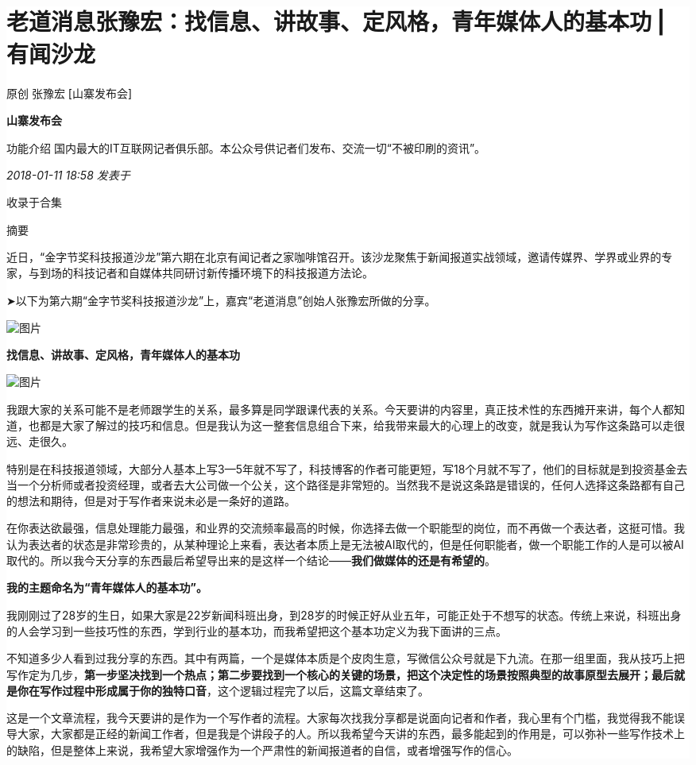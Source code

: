 # 老道消息张豫宏：找信息、讲故事、定风格，青年媒体人的基本功 | 有闻沙龙

原创 张豫宏 [山寨发布会]

**山寨发布会** 

功能介绍 国内最大的IT互联网记者俱乐部。本公众号供记者们发布、交流一切“不被印刷的资讯”。

_2018-01-11 18:58_ _发表于_

收录于合集

摘要

  

近日，“金字节奖科技报道沙龙”第六期在北京有闻记者之家咖啡馆召开。该沙龙聚焦于新闻报道实战领域，邀请传媒界、学界或业界的专家，与到场的科技记者和自媒体共同研讨新传播环境下的科技报道方法论。

  

  

➤以下为第六期“金字节奖科技报道沙龙”上，嘉宾“老道消息”创始人张豫宏所做的分享。

  

![图片](https://mmbiz.qpic.cn/mmbiz_jpg/iaIFtTZ0rlY2cy3laZbGRhrxGEIgKpIt7I2rGA4YKQhDvAdtycolCHnnPFgQw2EvZSiceP8J9hC0sBcicsTJjR30A/640?wx_fmt=jpeg&wxfrom=5&wx_lazy=1&wx_co=1)

  

  

**找信息、讲故事、定风格，青年媒体人的基本功**  

![图片](http://mmbiz.qpic.cn/mmbiz_png/iaIFtTZ0rlY0v4809GPPRbV621cKQRABlHUiaF0HrWLchdf6eVQ03KtyB2juLLiaUaiaN3IqFJGydESVrln2icxyDjg/640?wxfrom=5&wx_lazy=1&wx_co=1)

  

  

我跟大家的关系可能不是老师跟学生的关系，最多算是同学跟课代表的关系。今天要讲的内容里，真正技术性的东西摊开来讲，每个人都知道，也都是大家了解过的技巧和信息。但是我认为这一整套信息组合下来，给我带来最大的心理上的改变，就是我认为写作这条路可以走很远、走很久。

特别是在科技报道领域，大部分人基本上写3—5年就不写了，科技博客的作者可能更短，写18个月就不写了，他们的目标就是到投资基金去当一个分析师或者投资经理，或者去大公司做一个公关，这个路径是非常短的。当然我不是说这条路是错误的，任何人选择这条路都有自己的想法和期待，但是对于写作者来说未必是一条好的道路。

  

在你表达欲最强，信息处理能力最强，和业界的交流频率最高的时候，你选择去做一个职能型的岗位，而不再做一个表达者，这挺可惜。我认为表达者的状态是非常珍贵的，从某种理论上来看，表达者本质上是无法被AI取代的，但是任何职能者，做一个职能工作的人是可以被AI取代的。所以我今天分享的东西最后希望导出来的是这样一个结论——**我们做媒体的还是有希望的**。

**我的主题命名为“青年媒体人的基本功”。**

  

我刚刚过了28岁的生日，如果大家是22岁新闻科班出身，到28岁的时候正好从业五年，可能正处于不想写的状态。传统上来说，科班出身的人会学习到一些技巧性的东西，学到行业的基本功，而我希望把这个基本功定义为我下面讲的三点。

  

不知道多少人看到过我分享的东西。其中有两篇，一个是媒体本质是个皮肉生意，写微信公众号就是下九流。在那一组里面，我从技巧上把写作定为几步，**第一步坚决找到一个热点；第二步要找到一个核心的关键的场景，把这个决定性的场景按照典型的故事原型去展开；最后就是你在写作过程中形成属于你的独特口音**，这个逻辑过程完了以后，这篇文章结束了。

这是一个文章流程，我今天要讲的是作为一个写作者的流程。大家每次找我分享都是说面向记者和作者，我心里有个门槛，我觉得我不能误导大家，大家都是正经的新闻工作者，但是我是个讲段子的人。所以我希望今天讲的东西，最多能起到的作用是，可以弥补一些写作技术上的缺陷，但是整体上来说，我希望大家增强作为一个严肃性的新闻报道者的自信，或者增强写作的信心。

  